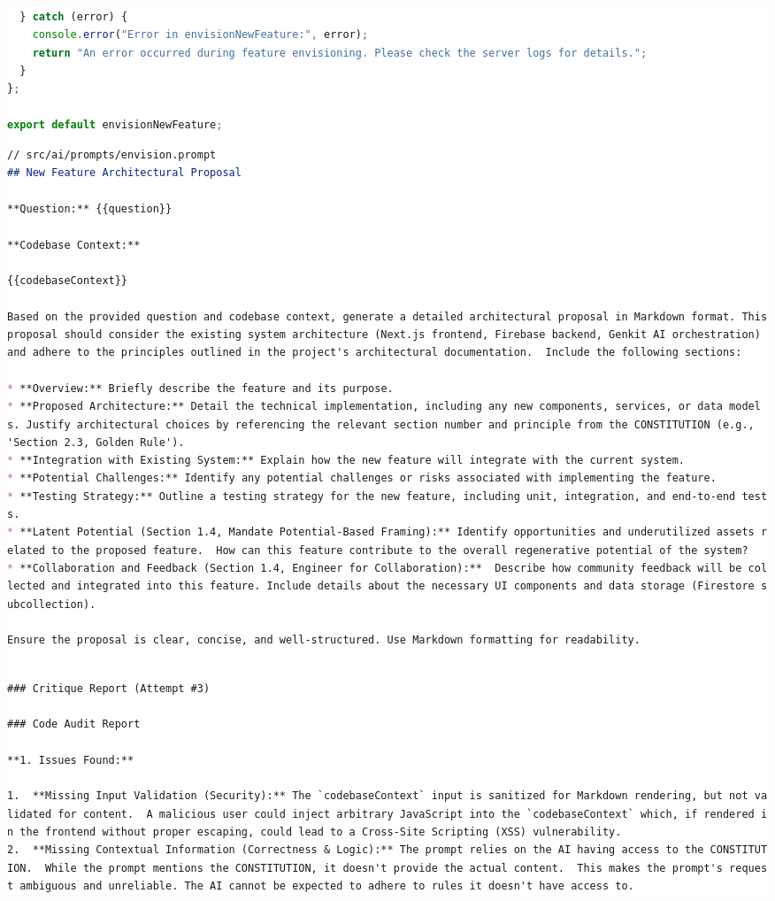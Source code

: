 ```typescript
  } catch (error) {
    console.error("Error in envisionNewFeature:", error);
    return "An error occurred during feature envisioning. Please check the server logs for details.";
  }
};

export default envisionNewFeature;
```

```markdown
// src/ai/prompts/envision.prompt
## New Feature Architectural Proposal

**Question:** {{question}}

**Codebase Context:**

{{codebaseContext}}

Based on the provided question and codebase context, generate a detailed architectural proposal in Markdown format. This proposal should consider the existing system architecture (Next.js frontend, Firebase backend, Genkit AI orchestration) and adhere to the principles outlined in the project's architectural documentation.  Include the following sections:

* **Overview:** Briefly describe the feature and its purpose.
* **Proposed Architecture:** Detail the technical implementation, including any new components, services, or data models. Justify architectural choices by referencing the relevant section number and principle from the CONSTITUTION (e.g., 'Section 2.3, Golden Rule').
* **Integration with Existing System:** Explain how the new feature will integrate with the current system.
* **Potential Challenges:** Identify any potential challenges or risks associated with implementing the feature.
* **Testing Strategy:** Outline a testing strategy for the new feature, including unit, integration, and end-to-end tests.
* **Latent Potential (Section 1.4, Mandate Potential-Based Framing):** Identify opportunities and underutilized assets related to the proposed feature.  How can this feature contribute to the overall regenerative potential of the system?
* **Collaboration and Feedback (Section 1.4, Engineer for Collaboration):**  Describe how community feedback will be collected and integrated into this feature. Include details about the necessary UI components and data storage (Firestore subcollection).

Ensure the proposal is clear, concise, and well-structured. Use Markdown formatting for readability.
```

```

### Critique Report (Attempt #3)

### Code Audit Report

**1. Issues Found:**

1.  **Missing Input Validation (Security):** The `codebaseContext` input is sanitized for Markdown rendering, but not validated for content.  A malicious user could inject arbitrary JavaScript into the `codebaseContext` which, if rendered in the frontend without proper escaping, could lead to a Cross-Site Scripting (XSS) vulnerability.
2.  **Missing Contextual Information (Correctness & Logic):** The prompt relies on the AI having access to the CONSTITUTION.  While the prompt mentions the CONSTITUTION, it doesn't provide the actual content.  This makes the prompt's request ambiguous and unreliable. The AI cannot be expected to adhere to rules it doesn't have access to.
```
